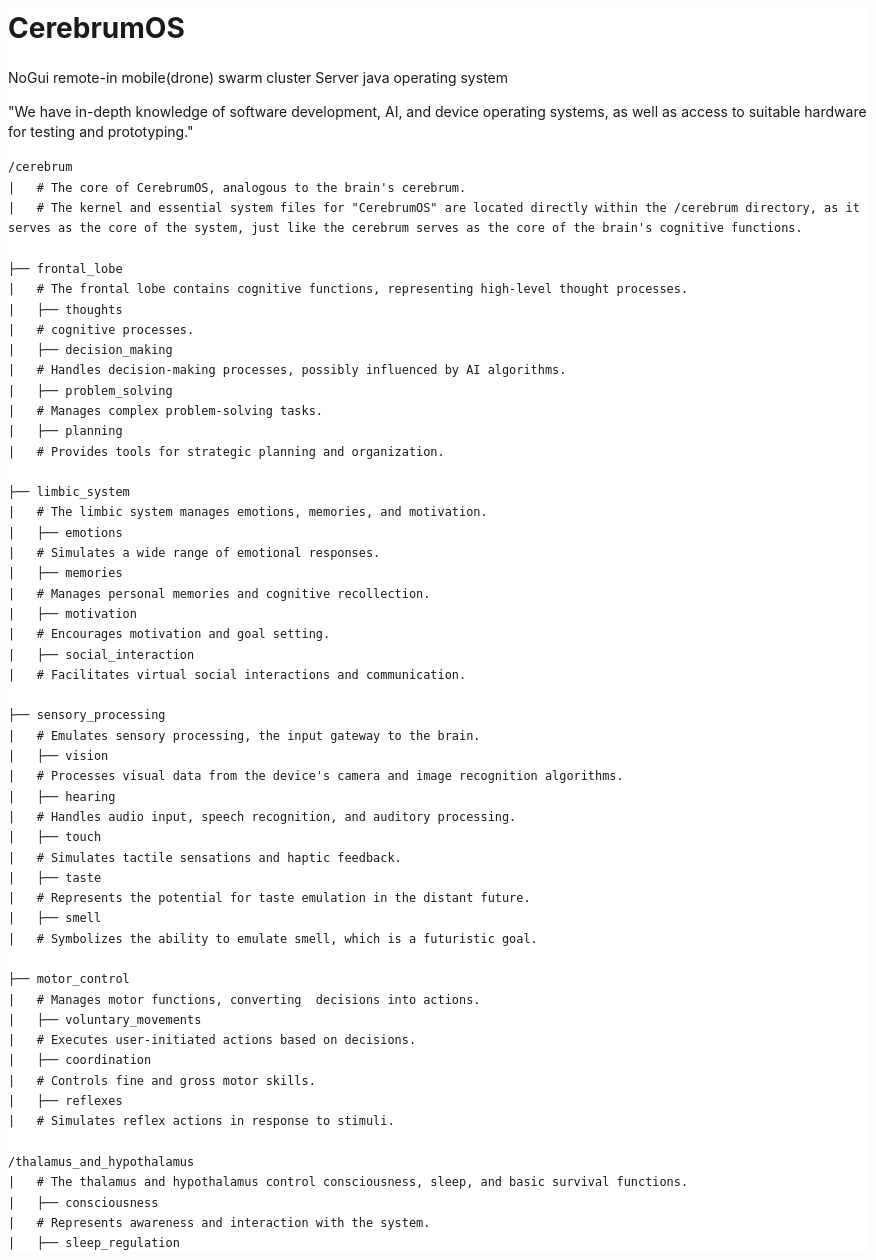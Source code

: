 # CerebrumOS

NoGui remote-in mobile(drone) swarm cluster Server java operating system

"We have in-depth knowledge of software development, AI, and device operating systems, as well as access to suitable hardware for testing and prototyping."

```
/cerebrum
|   # The core of CerebrumOS, analogous to the brain's cerebrum.
|   # The kernel and essential system files for "CerebrumOS" are located directly within the /cerebrum directory, as it serves as the core of the system, just like the cerebrum serves as the core of the brain's cognitive functions.

├── frontal_lobe
|   # The frontal lobe contains cognitive functions, representing high-level thought processes.
|   ├── thoughts
|   # cognitive processes.
|   ├── decision_making
|   # Handles decision-making processes, possibly influenced by AI algorithms.
|   ├── problem_solving
|   # Manages complex problem-solving tasks.
|   ├── planning
|   # Provides tools for strategic planning and organization.

├── limbic_system
|   # The limbic system manages emotions, memories, and motivation.
|   ├── emotions
|   # Simulates a wide range of emotional responses.
|   ├── memories
|   # Manages personal memories and cognitive recollection.
|   ├── motivation
|   # Encourages motivation and goal setting.
|   ├── social_interaction
|   # Facilitates virtual social interactions and communication.

├── sensory_processing
|   # Emulates sensory processing, the input gateway to the brain.
|   ├── vision
|   # Processes visual data from the device's camera and image recognition algorithms.
|   ├── hearing
|   # Handles audio input, speech recognition, and auditory processing.
|   ├── touch
|   # Simulates tactile sensations and haptic feedback.
|   ├── taste
|   # Represents the potential for taste emulation in the distant future.
|   ├── smell
|   # Symbolizes the ability to emulate smell, which is a futuristic goal.

├── motor_control
|   # Manages motor functions, converting  decisions into actions.
|   ├── voluntary_movements
|   # Executes user-initiated actions based on decisions.
|   ├── coordination
|   # Controls fine and gross motor skills.
|   ├── reflexes
|   # Simulates reflex actions in response to stimuli.

/thalamus_and_hypothalamus
|   # The thalamus and hypothalamus control consciousness, sleep, and basic survival functions.
|   ├── consciousness
|   # Represents awareness and interaction with the system.
|   ├── sleep_regulation
```